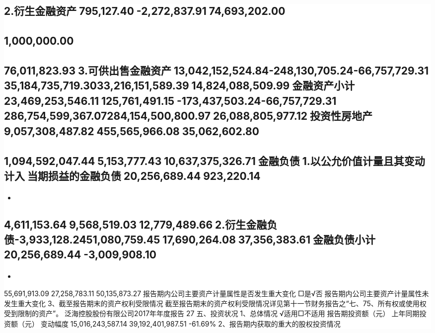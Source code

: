 2.衍生金融资产
795,127.40
-2,272,837.91
74,693,202.00
-
1,000,000.00
-
76,011,823.93
3.可供出售金融资产
13,042,152,524.84-248,130,705.24-66,757,729.31
35,184,735,719.3033,216,151,589.39
14,824,088,509.99
金融资产小计
23,469,253,546.11
125,761,491.15
-173,437,503.24-66,757,729.31
286,754,599,367.07284,154,500,800.97
26,088,805,977.12
投资性房地产
9,057,308,487.82
455,565,966.08
35,062,602.80
-
1,094,592,047.44
5,153,777.43
10,637,375,326.71
金融负债
1.以公允价值计量且其变动计入
当期损益的金融负债
20,256,689.44
923,220.14
-
-
4,611,153.64
9,568,519.03
12,779,489.66
2.衍生金融负债-3,933,128.2451,080,759.45
17,690,264.08
37,356,383.61
金融负债小计
20,256,689.44
-3,009,908.10
-
-
55,691,913.09
27,258,783.11
50,135,873.27
报告期内公司主要资产计量属性是否发生重大变化
□是√否
报告期内公司主要资产计量属性未发生重大变化
3、截至报告期末的资产权利受限情况
截至报告期末的资产权利受限情况详见第十一节财务报告之“七、75、所有权或使用权受到限制的资产”。
泛海控股股份有限公司2017年年度报告
27
五、投资状况
1、总体情况
√适用□不适用
报告期投资额（元）
上年同期投资额（元）
变动幅度
15,016,243,587.14
39,192,401,987.51
-61.69%
2、报告期内获取的重大的股权投资情况